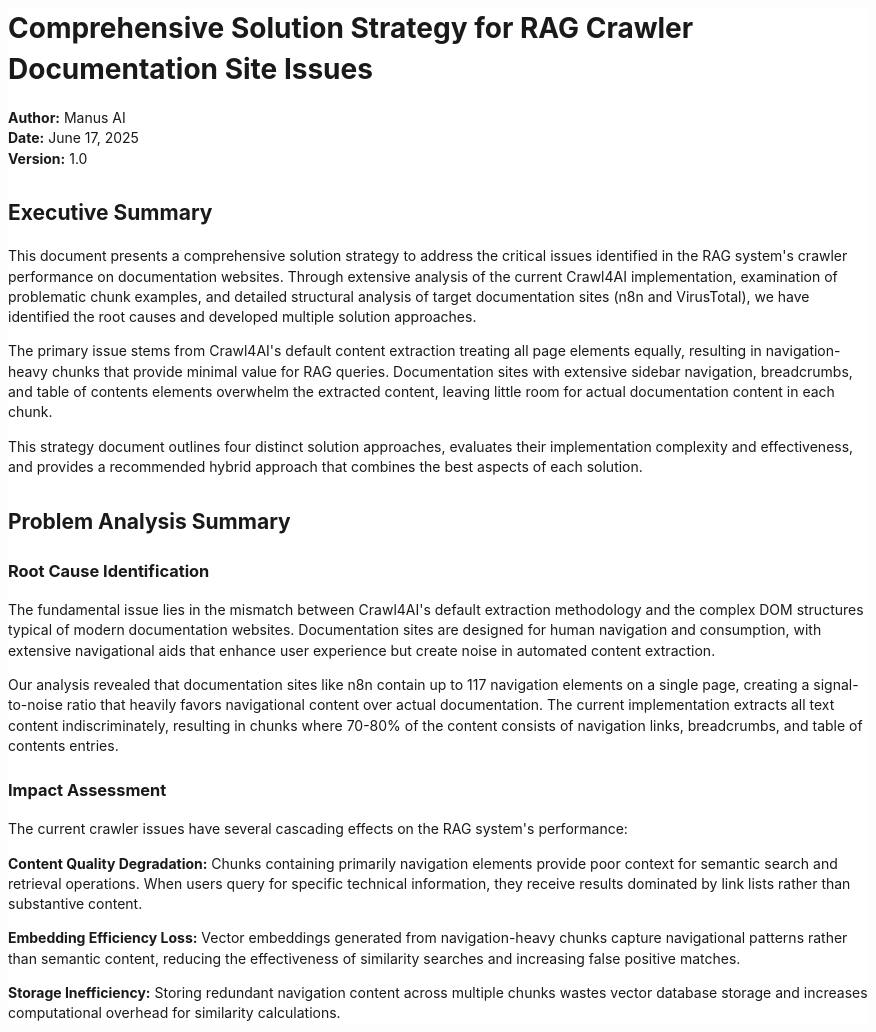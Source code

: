 # Comprehensive Solution Strategy for RAG Crawler Documentation Site Issues

**Author:** Manus AI  
**Date:** June 17, 2025  
**Version:** 1.0

## Executive Summary

This document presents a comprehensive solution strategy to address the critical issues identified in the RAG system's crawler performance on documentation websites. Through extensive analysis of the current Crawl4AI implementation, examination of problematic chunk examples, and detailed structural analysis of target documentation sites (n8n and VirusTotal), we have identified the root causes and developed multiple solution approaches.

The primary issue stems from Crawl4AI's default content extraction treating all page elements equally, resulting in navigation-heavy chunks that provide minimal value for RAG queries. Documentation sites with extensive sidebar navigation, breadcrumbs, and table of contents elements overwhelm the extracted content, leaving little room for actual documentation content in each chunk.

This strategy document outlines four distinct solution approaches, evaluates their implementation complexity and effectiveness, and provides a recommended hybrid approach that combines the best aspects of each solution.

## Problem Analysis Summary

### Root Cause Identification

The fundamental issue lies in the mismatch between Crawl4AI's default extraction methodology and the complex DOM structures typical of modern documentation websites. Documentation sites are designed for human navigation and consumption, with extensive navigational aids that enhance user experience but create noise in automated content extraction.

Our analysis revealed that documentation sites like n8n contain up to 117 navigation elements on a single page, creating a signal-to-noise ratio that heavily favors navigational content over actual documentation. The current implementation extracts all text content indiscriminately, resulting in chunks where 70-80% of the content consists of navigation links, breadcrumbs, and table of contents entries.

### Impact Assessment

The current crawler issues have several cascading effects on the RAG system's performance:

**Content Quality Degradation:** Chunks containing primarily navigation elements provide poor context for semantic search and retrieval operations. When users query for specific technical information, they receive results dominated by link lists rather than substantive content.

**Embedding Efficiency Loss:** Vector embeddings generated from navigation-heavy chunks capture navigational patterns rather than semantic content, reducing the effectiveness of similarity searches and increasing false positive matches.

**Storage Inefficiency:** Storing redundant navigation content across multiple chunks wastes vector database storage and increases computational overhead for similarity calculations.
